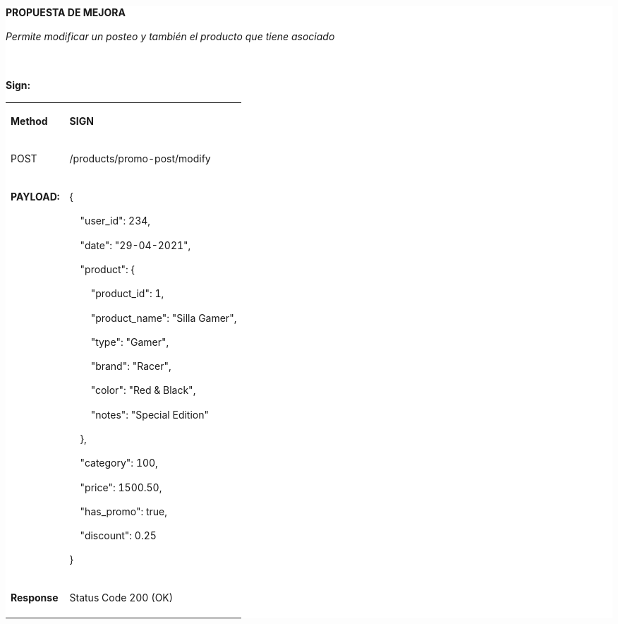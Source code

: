 </td>
</tr>
</tbody>
</table>

**PROPUESTA DE MEJORA**

_Permite modificar un posteo y también el producto que tiene asociado_


<p><span style="font-weight: 400;">&nbsp;&nbsp;</span></p>
<p><strong>Sign</strong><strong>:</strong></p>
<table>
<tbody>
<tr>
<td>
<p><strong>Method</strong></p>
</td>
<td>
<p><strong>SIGN</strong></p>
</td>
</tr>
<tr>
<td>
<p><span style="font-weight: 400;">POST</span></p>
</td>
<td>
<p><span style="font-weight: 400;">/products/promo-post/modify</span></p>
</td>
</tr>
<tr>
<td>
<p><strong>PAYLOAD:</strong></p>
</td>
<td>
<p><span style="font-weight: 400;">{</span></p>
<p><span style="font-weight: 400;">&nbsp;&nbsp;&nbsp;&nbsp;"user_id": 234,</span></p>
<p><span style="font-weight: 400;">&nbsp;&nbsp;&nbsp;&nbsp;"date": "29-04-2021",</span></p>
<p><span style="font-weight: 400;">&nbsp;&nbsp;&nbsp;&nbsp;"product": {</span></p>
<p><span style="font-weight: 400;">&nbsp;&nbsp;&nbsp;&nbsp;&nbsp;&nbsp;&nbsp;&nbsp;"product_id": 1,</span></p>
<p><span style="font-weight: 400;">&nbsp;&nbsp;&nbsp;&nbsp;&nbsp;&nbsp;&nbsp;&nbsp;"product_name": "Silla Gamer",</span></p>
<p><span style="font-weight: 400;">&nbsp;&nbsp;&nbsp;&nbsp;&nbsp;&nbsp;&nbsp;&nbsp;"type": "Gamer",</span></p>
<p><span style="font-weight: 400;">&nbsp;&nbsp;&nbsp;&nbsp;&nbsp;&nbsp;&nbsp;&nbsp;"brand": "Racer",</span></p>
<p><span style="font-weight: 400;">&nbsp;&nbsp;&nbsp;&nbsp;&nbsp;&nbsp;&nbsp;&nbsp;"color": "Red &amp; Black",</span></p>
<p><span style="font-weight: 400;">&nbsp;&nbsp;&nbsp;&nbsp;&nbsp;&nbsp;&nbsp;&nbsp;"notes": "Special Edition"</span></p>
<p><span style="font-weight: 400;">&nbsp;&nbsp;&nbsp;&nbsp;},</span></p>
<p><span style="font-weight: 400;">&nbsp;&nbsp;&nbsp;&nbsp;"category": 100,</span></p>
<p><span style="font-weight: 400;">&nbsp;&nbsp;&nbsp;&nbsp;"price": 1500.50,</span></p>
<p><span style="font-weight: 400;">&nbsp;&nbsp;&nbsp;&nbsp;"has_promo": true,</span></p>
<p><span style="font-weight: 400;">&nbsp;&nbsp;&nbsp;&nbsp;"discount": 0.25</span></p>
<p><span style="font-weight: 400;">}</span></p>
</td>
</tr>
<tr>
<td>
<p><strong>Response</strong></p>
</td>
<td>
<p><span style="font-weight: 400;">Status Code 200 (OK)</span></p>